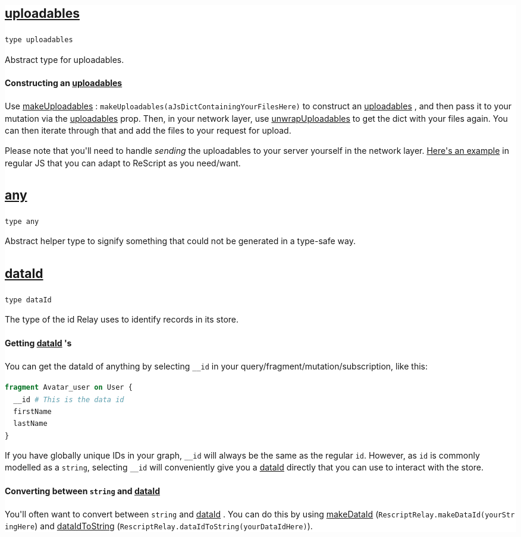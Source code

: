 ## [uploadables](#uploadables)

```reason
type uploadables
```

Abstract type for uploadables.

#### Constructing an [uploadables](#uploadables)

Use [makeUploadables](#makeuploadables) : `makeUploadables(aJsDictContainingYourFilesHere)` to construct an [uploadables](#uploadables) , and then pass it to your mutation via the [uploadables](#uploadables) prop. Then, in your network layer, use [unwrapUploadables](#unwrapuploadables) to get the dict with your files again. You can then iterate through that and add the files to your request for upload.

Please note that you'll need to handle _sending_ the uploadables to your server yourself in the network layer. [Here's an example](https://github.com/facebook/relay/issues/1844#issuecomment-316893590) in regular JS that you can adapt to ReScript as you need/want.

## [any](#any)

```reason
type any
```

Abstract helper type to signify something that could not be generated in a type-safe way.

## [dataId](#dataid)

```reason
type dataId
```

The type of the id Relay uses to identify records in its store.

#### Getting [dataId](#dataid) 's

You can get the dataId of anything by selecting `__id` in your query/fragment/mutation/subscription, like this:

```graphql
fragment Avatar_user on User {
  __id # This is the data id
  firstName
  lastName
}
```

If you have globally unique IDs in your graph, `__id` will always be the same as the regular `id`. However, as `id` is commonly modelled as a `string`, selecting `__id` will conveniently give you a [dataId](#dataid) directly that you can use to interact with the store.

#### Converting between `string` and [dataId](#dataid)

You'll often want to convert between `string` and [dataId](#dataid) . You can do this by using [makeDataId](#makedataid) (`RescriptRelay.makeDataId(yourStringHere`) and [dataIdToString](#dataidtostring) (`RescriptRelay.dataIdToString(yourDataIdHere)`).
